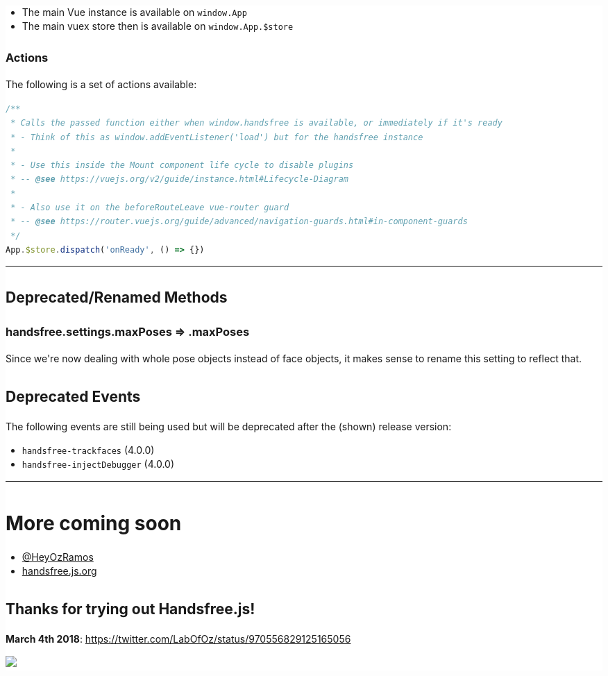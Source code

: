 - The main Vue instance is available on `window.App`
- The main vuex store then is available on `window.App.$store`

### Actions

The following is a set of actions available:

```js
/**
 * Calls the passed function either when window.handsfree is available, or immediately if it's ready
 * - Think of this as window.addEventListener('load') but for the handsfree instance
 *
 * - Use this inside the Mount component life cycle to disable plugins
 * -- @see https://vuejs.org/v2/guide/instance.html#Lifecycle-Diagram
 *
 * - Also use it on the beforeRouteLeave vue-router guard
 * -- @see https://router.vuejs.org/guide/advanced/navigation-guards.html#in-component-guards
 */
App.$store.dispatch('onReady', () => {})
```

---

## Deprecated/Renamed Methods

### handsfree.settings.maxPoses => .maxPoses

Since we're now dealing with whole pose objects instead of face objects, it makes sense to rename this setting to reflect that.

## Deprecated Events

The following events are still being used but will be deprecated after the (shown) release version:

- `handsfree-trackfaces` (4.0.0)
- `handsfree-injectDebugger` (4.0.0)

---

# More coming soon

- [@HeyOzRamos](https://twitter.com/heyozramos)
- [handsfree.js.org](https://handsfree.js.org)

## Thanks for trying out Handsfree.js!

**March 4th 2018**: https://twitter.com/LabOfOz/status/970556829125165056

![](https://media.giphy.com/media/4HvjGXt2Jjwz5LG71Z/giphy.gif)
